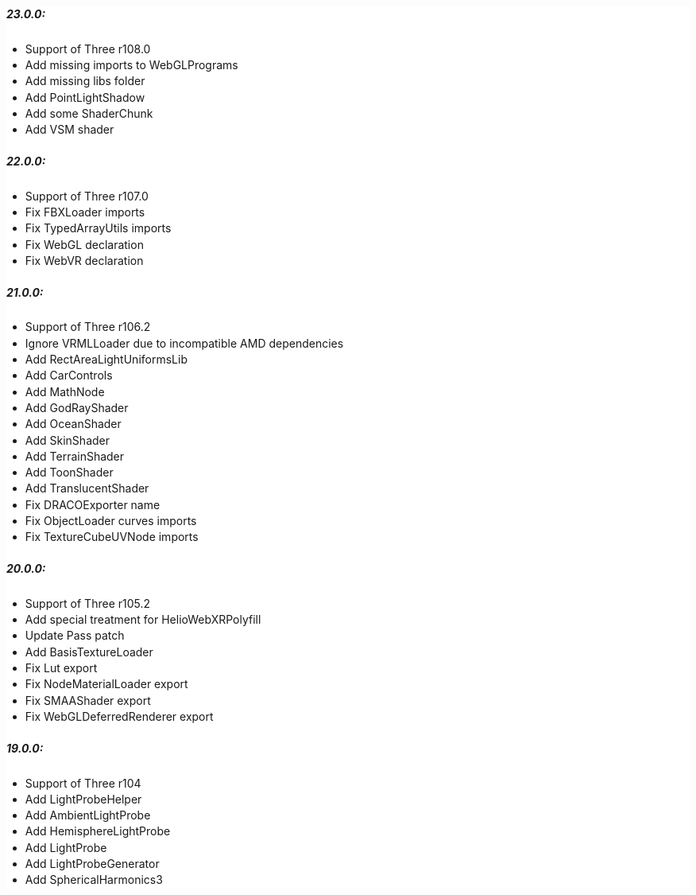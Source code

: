 ##### 23.0.0:

* Support of Three r108.0
* Add missing imports to WebGLPrograms
* Add missing libs folder
* Add PointLightShadow
* Add some ShaderChunk
* Add VSM shader

##### 22.0.0:

* Support of Three r107.0
* Fix FBXLoader imports
* Fix TypedArrayUtils imports
* Fix WebGL declaration
* Fix WebVR declaration

##### 21.0.0:

* Support of Three r106.2
* Ignore VRMLLoader due to incompatible AMD dependencies
* Add RectAreaLightUniformsLib
* Add CarControls
* Add MathNode
* Add GodRayShader
* Add OceanShader
* Add SkinShader
* Add TerrainShader
* Add ToonShader
* Add TranslucentShader
* Fix DRACOExporter name
* Fix ObjectLoader curves imports
* Fix TextureCubeUVNode imports

##### 20.0.0:

* Support of Three r105.2
* Add special treatment for HelioWebXRPolyfill
* Update Pass patch
* Add BasisTextureLoader
* Fix Lut export
* Fix NodeMaterialLoader export
* Fix SMAAShader export
* Fix WebGLDeferredRenderer export

##### 19.0.0:

* Support of Three r104
* Add LightProbeHelper
* Add AmbientLightProbe
* Add HemisphereLightProbe
* Add LightProbe
* Add LightProbeGenerator
* Add SphericalHarmonics3

